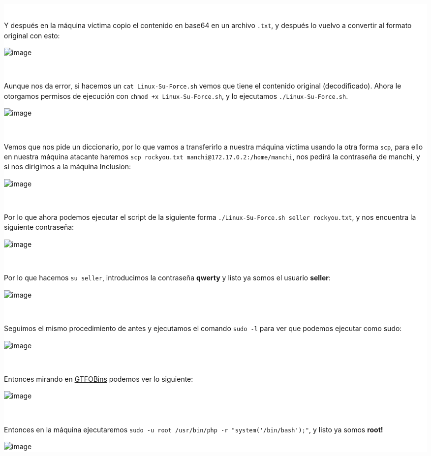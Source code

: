 <br>

Y después en la máquina víctima copio el contenido en base64 en un archivo `.txt`, y después lo vuelvo a convertir al formato original con esto:
<br>

![image](https://github.com/TerrorAterrador/WriteUps/assets/146730674/3df749bf-283e-492d-8a45-d87d3b3619d3)

<br>

Aunque nos da error, si hacemos un `cat Linux-Su-Force.sh` vemos que tiene el contenido original (decodificado). Ahora le otorgamos permisos de ejecución con `chmod +x Linux-Su-Force.sh`, y lo ejecutamos `./Linux-Su-Force.sh`.
<br>

![image](https://github.com/TerrorAterrador/WriteUps/assets/146730674/ef308065-75e9-4b4e-92a9-dcf739664148)

<br>

Vemos que nos pide un diccionario, por lo que vamos a transferirlo a nuestra máquina víctima usando la otra forma `scp`, para ello en nuestra máquina atacante haremos `scp rockyou.txt manchi@172.17.0.2:/home/manchi`, nos pedirá la contraseña de manchi, y si nos dirigimos a la máquina Inclusion:
<br>

![image](https://github.com/TerrorAterrador/WriteUps/assets/146730674/5a2a1f30-571d-443d-9e1b-db4cd40cdb47)

<br>

Por lo que ahora podemos ejecutar el script de la siguiente forma `./Linux-Su-Force.sh seller rockyou.txt`, y nos encuentra la siguiente contraseña:
<br>

![image](https://github.com/TerrorAterrador/WriteUps/assets/146730674/620263c1-610d-4cfc-8fc8-6bee3845e836)

<br>

Por lo que hacemos `su seller`, introducimos la contraseña **qwerty** y listo ya somos el usuario **seller**:
<br>

![image](https://github.com/TerrorAterrador/WriteUps/assets/146730674/ef861220-1971-42ca-bee0-4c1b4b729b0e)

<br>

Seguimos el mismo procedimiento de antes y ejecutamos el comando `sudo -l` para ver que podemos ejecutar como sudo:
<br>

![image](https://github.com/TerrorAterrador/WriteUps/assets/146730674/3fc13b67-13c4-4257-a3e8-699eb86e14a7)

<br>

Entonces mirando en [GTFOBins](https://gtfobins.github.io/) podemos ver lo siguiente:
<br>

![image](https://github.com/TerrorAterrador/WriteUps/assets/146730674/3efab5f4-5fb3-434c-b98d-7b8ff2fb5feb)

<br>

Entonces en la máquina ejecutaremos `sudo -u root /usr/bin/php -r "system('/bin/bash');"`, y listo ya somos **root!**
<br>

![image](https://github.com/TerrorAterrador/WriteUps/assets/146730674/f13cb2ce-a250-4c6e-b2cc-7ad5ecb1006a)